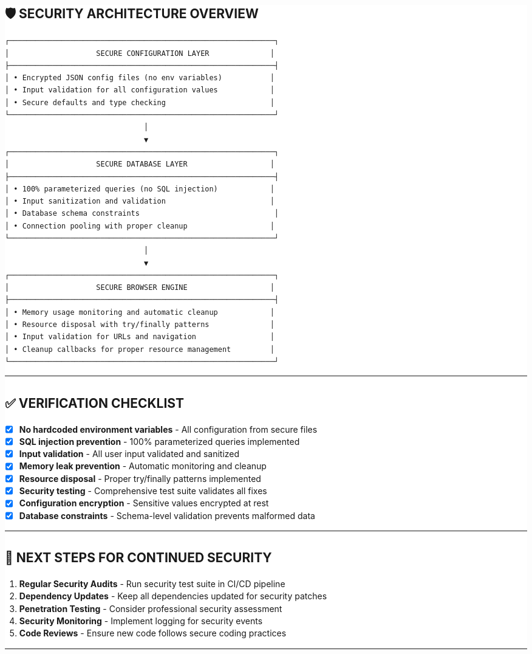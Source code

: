 
## 🛡️ SECURITY ARCHITECTURE OVERVIEW

```
┌─────────────────────────────────────────────────────────────┐
│                    SECURE CONFIGURATION LAYER              │
├─────────────────────────────────────────────────────────────┤
│ • Encrypted JSON config files (no env variables)           │
│ • Input validation for all configuration values            │
│ • Secure defaults and type checking                        │
└─────────────────────────────────────────────────────────────┘
                                │
                                ▼
┌─────────────────────────────────────────────────────────────┐
│                    SECURE DATABASE LAYER                   │
├─────────────────────────────────────────────────────────────┤
│ • 100% parameterized queries (no SQL injection)            │
│ • Input sanitization and validation                        │
│ • Database schema constraints                               │
│ • Connection pooling with proper cleanup                   │
└─────────────────────────────────────────────────────────────┘
                                │
                                ▼
┌─────────────────────────────────────────────────────────────┐
│                    SECURE BROWSER ENGINE                   │
├─────────────────────────────────────────────────────────────┤
│ • Memory usage monitoring and automatic cleanup            │
│ • Resource disposal with try/finally patterns              │
│ • Input validation for URLs and navigation                 │
│ • Cleanup callbacks for proper resource management         │
└─────────────────────────────────────────────────────────────┘
```

---

## ✅ VERIFICATION CHECKLIST

- [x] **No hardcoded environment variables** - All configuration from secure files
- [x] **SQL injection prevention** - 100% parameterized queries implemented
- [x] **Input validation** - All user input validated and sanitized
- [x] **Memory leak prevention** - Automatic monitoring and cleanup
- [x] **Resource disposal** - Proper try/finally patterns implemented
- [x] **Security testing** - Comprehensive test suite validates all fixes
- [x] **Configuration encryption** - Sensitive values encrypted at rest
- [x] **Database constraints** - Schema-level validation prevents malformed data

---

## 🎯 NEXT STEPS FOR CONTINUED SECURITY

1. **Regular Security Audits** - Run security test suite in CI/CD pipeline
2. **Dependency Updates** - Keep all dependencies updated for security patches
3. **Penetration Testing** - Consider professional security assessment
4. **Security Monitoring** - Implement logging for security events
5. **Code Reviews** - Ensure new code follows secure coding practices

---